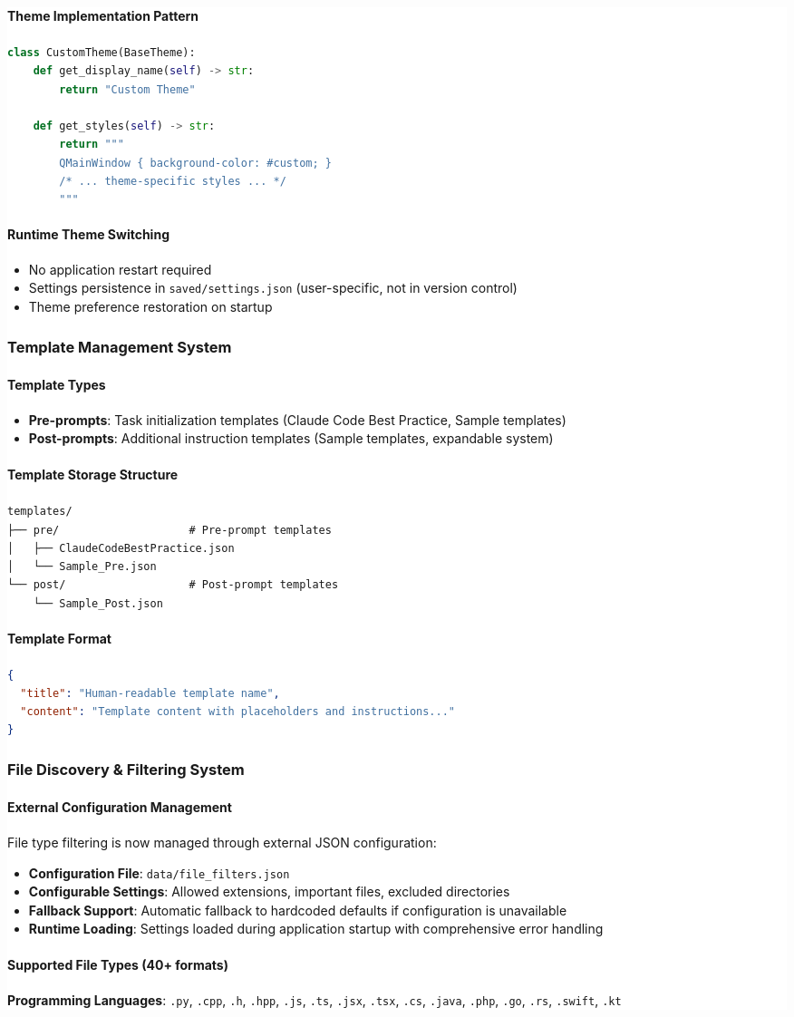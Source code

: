 #### Theme Implementation Pattern
```python
class CustomTheme(BaseTheme):
    def get_display_name(self) -> str:
        return "Custom Theme"
    
    def get_styles(self) -> str:
        return """
        QMainWindow { background-color: #custom; }
        /* ... theme-specific styles ... */
        """
```

#### Runtime Theme Switching
- No application restart required
- Settings persistence in `saved/settings.json` (user-specific, not in version control)
- Theme preference restoration on startup

### Template Management System

#### Template Types
- **Pre-prompts**: Task initialization templates (Claude Code Best Practice, Sample templates)
- **Post-prompts**: Additional instruction templates (Sample templates, expandable system)

#### Template Storage Structure
```
templates/
├── pre/                    # Pre-prompt templates
│   ├── ClaudeCodeBestPractice.json
│   └── Sample_Pre.json
└── post/                   # Post-prompt templates
    └── Sample_Post.json
```

#### Template Format
```json
{
  "title": "Human-readable template name",
  "content": "Template content with placeholders and instructions..."
}
```

### File Discovery & Filtering System

#### External Configuration Management
File type filtering is now managed through external JSON configuration:
- **Configuration File**: `data/file_filters.json`
- **Configurable Settings**: Allowed extensions, important files, excluded directories
- **Fallback Support**: Automatic fallback to hardcoded defaults if configuration is unavailable
- **Runtime Loading**: Settings loaded during application startup with comprehensive error handling

#### Supported File Types (40+ formats)
**Programming Languages**: `.py`, `.cpp`, `.h`, `.hpp`, `.js`, `.ts`, `.jsx`, `.tsx`, `.cs`, `.java`, `.php`, `.go`, `.rs`, `.swift`, `.kt`
